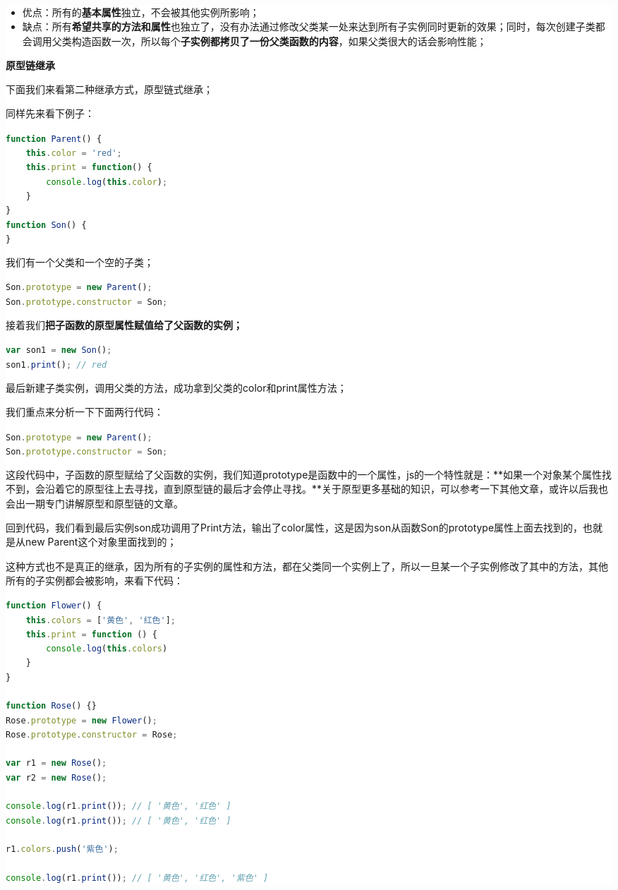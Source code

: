 - 优点：所有的**基本属性**独立，不会被其他实例所影响；
- 缺点：所有**希望共享的方法和属性**也独立了，没有办法通过修改父类某一处来达到所有子实例同时更新的效果；同时，每次创建子类都会调用父类构造函数一次，所以每个**子实例都拷贝了一份父类函数的内容**，如果父类很大的话会影响性能；

**原型链继承**

下面我们来看第二种继承方式，原型链式继承；

同样先来看下例子：

```js
function Parent() {
    this.color = 'red';
    this.print = function() {
        console.log(this.color);
    }
}
function Son() {
}
```

我们有一个父类和一个空的子类；

```js
Son.prototype = new Parent();
Son.prototype.constructor = Son;
```

接着我们**把子函数的原型属性赋值给了父函数的实例；**

```js
var son1 = new Son();
son1.print(); // red
```

最后新建子类实例，调用父类的方法，成功拿到父类的color和print属性方法；

我们重点来分析一下下面两行代码：

```js
Son.prototype = new Parent();
Son.prototype.constructor = Son;
```

这段代码中，子函数的原型赋给了父函数的实例，我们知道prototype是函数中的一个属性，js的一个特性就是：**如果一个对象某个属性找不到，会沿着它的原型往上去寻找，直到原型链的最后才会停止寻找。**关于原型更多基础的知识，可以参考一下其他文章，或许以后我也会出一期专门讲解原型和原型链的文章。

回到代码，我们看到最后实例son成功调用了Print方法，输出了color属性，这是因为son从函数Son的prototype属性上面去找到的，也就是从new Parent这个对象里面找到的；

这种方式也不是真正的继承，因为所有的子实例的属性和方法，都在父类同一个实例上了，所以一旦某一个子实例修改了其中的方法，其他所有的子实例都会被影响，来看下代码：

```js
function Flower() {
    this.colors = ['黄色', '红色'];
    this.print = function () {
        console.log(this.colors)
    }
}

function Rose() {}
Rose.prototype = new Flower();
Rose.prototype.constructor = Rose;

var r1 = new Rose();
var r2 = new Rose();

console.log(r1.print()); // [ '黄色', '红色' ]
console.log(r1.print()); // [ '黄色', '红色' ]

r1.colors.push('紫色');

console.log(r1.print()); // [ '黄色', '红色', '紫色' ]
```